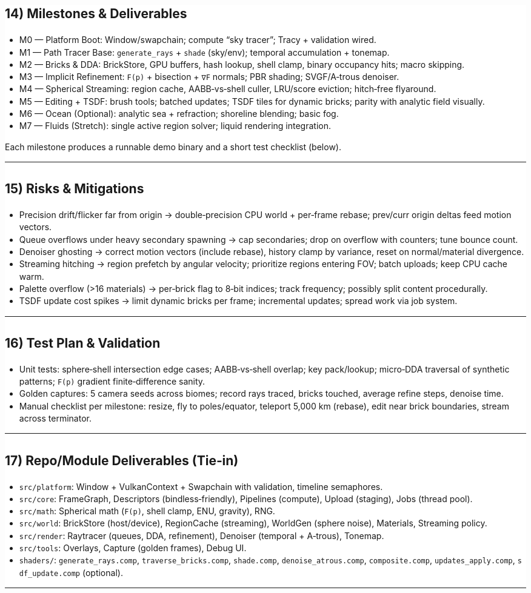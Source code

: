 
## 14) Milestones & Deliverables

- M0 — Platform Boot: Window/swapchain; compute “sky tracer”; Tracy + validation wired.
- M1 — Path Tracer Base: `generate_rays` + `shade` (sky/env); temporal accumulation + tonemap.
- M2 — Bricks & DDA: BrickStore, GPU buffers, hash lookup, shell clamp, binary occupancy hits; macro skipping.
- M3 — Implicit Refinement: `F(p)` + bisection + `∇F` normals; PBR shading; SVGF/A‑trous denoiser.
- M4 — Spherical Streaming: region cache, AABB‑vs‑shell culler, LRU/score eviction; hitch‑free flyaround.
- M5 — Editing + TSDF: brush tools; batched updates; TSDF tiles for dynamic bricks; parity with analytic field visually.
- M6 — Ocean (Optional): analytic sea + refraction; shoreline blending; basic fog.
- M7 — Fluids (Stretch): single active region solver; liquid rendering integration.

Each milestone produces a runnable demo binary and a short test checklist (below).

---

## 15) Risks & Mitigations

- Precision drift/flicker far from origin → double‑precision CPU world + per‑frame rebase; prev/curr origin deltas feed motion vectors.
- Queue overflows under heavy secondary spawning → cap secondaries; drop on overflow with counters; tune bounce count.
- Denoiser ghosting → correct motion vectors (include rebase), history clamp by variance, reset on normal/material divergence.
- Streaming hitching → region prefetch by angular velocity; prioritize regions entering FOV; batch uploads; keep CPU cache warm.
- Palette overflow (>16 materials) → per‑brick flag to 8‑bit indices; track frequency; possibly split content procedurally.
- TSDF update cost spikes → limit dynamic bricks per frame; incremental updates; spread work via job system.

---

## 16) Test Plan & Validation

- Unit tests: sphere‑shell intersection edge cases; AABB‑vs‑shell overlap; key pack/lookup; micro‑DDA traversal of synthetic patterns; `F(p)` gradient finite‑difference sanity.
- Golden captures: 5 camera seeds across biomes; record rays traced, bricks touched, average refine steps, denoise time.
- Manual checklist per milestone: resize, fly to poles/equator, teleport 5,000 km (rebase), edit near brick boundaries, stream across terminator.

---

## 17) Repo/Module Deliverables (Tie‑in)

- `src/platform`: Window + VulkanContext + Swapchain with validation, timeline semaphores.
- `src/core`: FrameGraph, Descriptors (bindless‑friendly), Pipelines (compute), Upload (staging), Jobs (thread pool).
- `src/math`: Spherical math (`F(p)`, shell clamp, ENU, gravity), RNG.
- `src/world`: BrickStore (host/device), RegionCache (streaming), WorldGen (sphere noise), Materials, Streaming policy.
- `src/render`: Raytracer (queues, DDA, refinement), Denoiser (temporal + A‑trous), Tonemap.
- `src/tools`: Overlays, Capture (golden frames), Debug UI.
- `shaders/`: `generate_rays.comp`, `traverse_bricks.comp`, `shade.comp`, `denoise_atrous.comp`, `composite.comp`, `updates_apply.comp`, `sdf_update.comp` (optional).

---